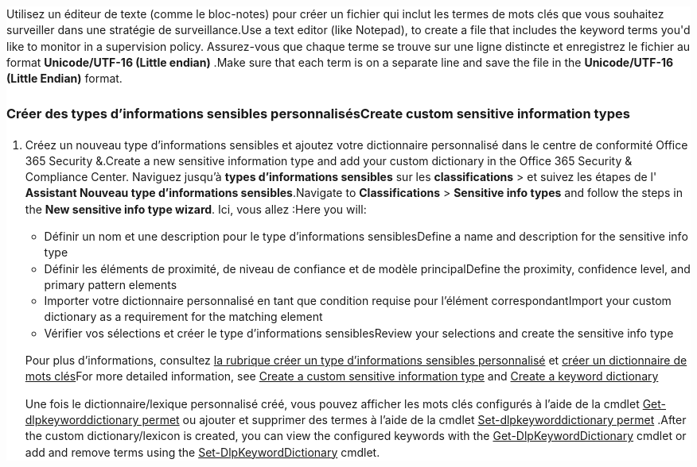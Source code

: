 <span data-ttu-id="82c1c-184">Utilisez un éditeur de texte (comme le bloc-notes) pour créer un fichier qui inclut les termes de mots clés que vous souhaitez surveiller dans une stratégie de surveillance.</span><span class="sxs-lookup"><span data-stu-id="82c1c-184">Use a text editor (like Notepad), to create a file that includes the keyword terms you'd like to monitor in a supervision policy.</span></span> <span data-ttu-id="82c1c-185">Assurez-vous que chaque terme se trouve sur une ligne distincte et enregistrez le fichier au format **Unicode/UTF-16 (Little endian)** .</span><span class="sxs-lookup"><span data-stu-id="82c1c-185">Make sure that each term is on a separate line and save the file in the **Unicode/UTF-16 (Little Endian)** format.</span></span>

### <a name="create-custom-sensitive-information-types"></a><span data-ttu-id="82c1c-186">Créer des types d’informations sensibles personnalisés</span><span class="sxs-lookup"><span data-stu-id="82c1c-186">Create custom sensitive information types</span></span>

1. <span data-ttu-id="82c1c-187">Créez un nouveau type d’informations sensibles et ajoutez votre dictionnaire personnalisé dans le centre de conformité Office 365 Security &.</span><span class="sxs-lookup"><span data-stu-id="82c1c-187">Create a new sensitive information type and add your custom dictionary in the Office 365 Security & Compliance Center.</span></span> <span data-ttu-id="82c1c-188">Naviguez jusqu’à **types d’informations sensibles** sur les **classifications** \> et suivez les étapes de l' **Assistant Nouveau type d’informations sensibles**.</span><span class="sxs-lookup"><span data-stu-id="82c1c-188">Navigate to **Classifications** \> **Sensitive info types** and follow the steps in the **New sensitive info type wizard**.</span></span> <span data-ttu-id="82c1c-189">Ici, vous allez :</span><span class="sxs-lookup"><span data-stu-id="82c1c-189">Here you will:</span></span>

    - <span data-ttu-id="82c1c-190">Définir un nom et une description pour le type d’informations sensibles</span><span class="sxs-lookup"><span data-stu-id="82c1c-190">Define a name and description for the sensitive info type</span></span>
    - <span data-ttu-id="82c1c-191">Définir les éléments de proximité, de niveau de confiance et de modèle principal</span><span class="sxs-lookup"><span data-stu-id="82c1c-191">Define the proximity, confidence level, and primary pattern elements</span></span>
    - <span data-ttu-id="82c1c-192">Importer votre dictionnaire personnalisé en tant que condition requise pour l’élément correspondant</span><span class="sxs-lookup"><span data-stu-id="82c1c-192">Import your custom dictionary as a requirement for the matching element</span></span>
    - <span data-ttu-id="82c1c-193">Vérifier vos sélections et créer le type d’informations sensibles</span><span class="sxs-lookup"><span data-stu-id="82c1c-193">Review your selections and create the sensitive info type</span></span>

    <span data-ttu-id="82c1c-194">Pour plus d’informations, consultez [la rubrique créer un type d’informations sensibles personnalisé](create-a-custom-sensitive-information-type.md) et [créer un dictionnaire de mots clés](create-a-keyword-dictionary.md)</span><span class="sxs-lookup"><span data-stu-id="82c1c-194">For more detailed information, see [Create a custom sensitive information type](create-a-custom-sensitive-information-type.md) and [Create a keyword dictionary](create-a-keyword-dictionary.md)</span></span>

    <span data-ttu-id="82c1c-195">Une fois le dictionnaire/lexique personnalisé créé, vous pouvez afficher les mots clés configurés à l’aide de la cmdlet [Get-dlpkeyworddictionary permet](https://docs.microsoft.com/powershell/module/exchange/policy-and-compliance-dlp/get-dlpkeyworddictionary) ou ajouter et supprimer des termes à l’aide de la cmdlet [Set-dlpkeyworddictionary permet](https://docs.microsoft.com/powershell/module/exchange/policy-and-compliance-dlp/set-dlpkeyworddictionary) .</span><span class="sxs-lookup"><span data-stu-id="82c1c-195">After the custom dictionary/lexicon is created, you can view the configured keywords with the [Get-DlpKeywordDictionary](https://docs.microsoft.com/powershell/module/exchange/policy-and-compliance-dlp/get-dlpkeyworddictionary) cmdlet or add and remove terms using the [Set-DlpKeywordDictionary](https://docs.microsoft.com/powershell/module/exchange/policy-and-compliance-dlp/set-dlpkeyworddictionary) cmdlet.</span></span>
